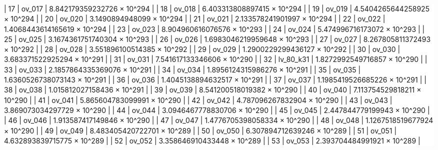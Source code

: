 | 17 | ov_017 | 8.842179359232726 × 10^294 |
| 18 | ov_018 | 6.403313808897415 × 10^294 |
| 19 | ov_019 | 4.5404265644258925 × 10^294 |
| 20 | ov_020 | 3.1490894948099 × 10^294 |
| 21 | ov_021 | 2.133578241901997 × 10^294 |
| 22 | ov_022 | 1.4068443614165619 × 10^294 |
| 23 | ov_023 | 8.904960616076576 × 10^293 |
| 24 | ov_024 | 5.474996716173072 × 10^293 |
| 25 | ov_025 | 3.1674361751740304 × 10^293 |
| 26 | ov_026 | 1.6983046219959648 × 10^293 |
| 27 | ov_027 | 8.267805811372493 × 10^292 |
| 28 | ov_028 | 3.551896100514385 × 10^292 |
| 29 | ov_029 | 1.2900229299436127 × 10^292 |
| 30 | ov_030 | 3.683371522925294 × 10^291 |
| 31 | ov_031 | 7.541617133346606 × 10^290 |
| 32 | lv_80_k31 | 1.8272992549716857 × 10^290 |
| 33 | ov_033 | 2.1857864335369076 × 10^291 |
| 34 | ov_034 | 1.8956124315986276 × 10^291 |
| 35 | ov_035 | 1.6360526738073143 × 10^291 |
| 36 | ov_036 | 1.4045138894632517 × 10^291 |
| 37 | ov_037 | 1.1985419526685226 × 10^291 |
| 38 | ov_038 | 1.015812027158436 × 10^291 |
| 39 | ov_039 | 8.541200518019382 × 10^290 |
| 40 | ov_040 | 7.113754529818211 × 10^290 |
| 41 | ov_041 | 5.865604783099991 × 10^290 |
| 42 | ov_042 | 4.787096267832904 × 10^290 |
| 43 | ov_043 | 3.869073034297729 × 10^290 |
| 44 | ov_044 | 3.0946467778830706 × 10^290 |
| 45 | ov_045 | 2.447844779199943 × 10^290 |
| 46 | ov_046 | 1.913587417149846 × 10^290 |
| 47 | ov_047 | 1.4776705398058334 × 10^290 |
| 48 | ov_048 | 1.1267518519677924 × 10^290 |
| 49 | ov_049 | 8.483405420722701 × 10^289 |
| 50 | ov_050 | 6.307894712639246 × 10^289 |
| 51 | ov_051 | 4.632893839715775 × 10^289 |
| 52 | ov_052 | 3.358646910433448 × 10^289 |
| 53 | ov_053 | 2.393704484991921 × 10^289 |